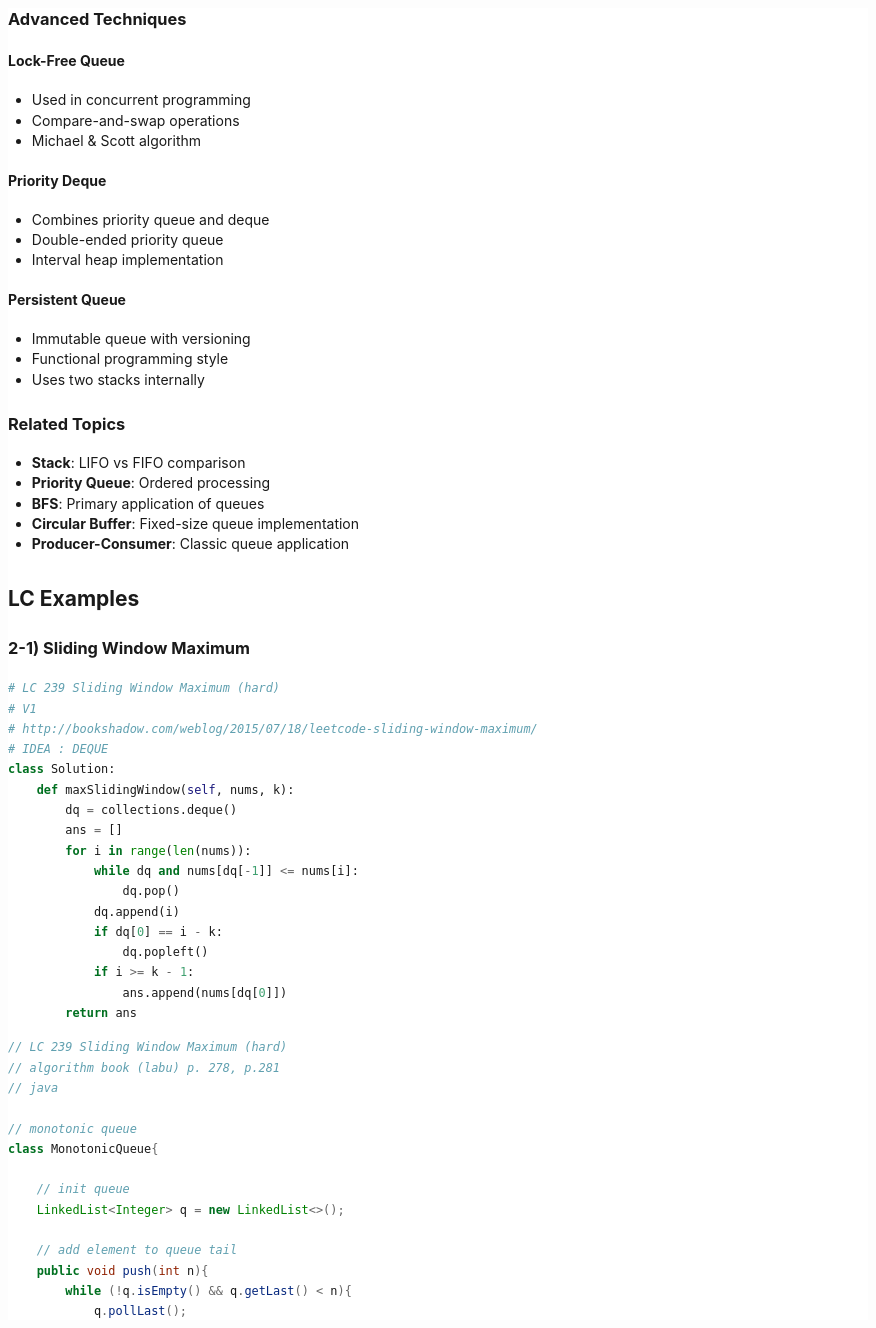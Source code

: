 ### Advanced Techniques

#### **Lock-Free Queue**
- Used in concurrent programming
- Compare-and-swap operations
- Michael & Scott algorithm

#### **Priority Deque**
- Combines priority queue and deque
- Double-ended priority queue
- Interval heap implementation

#### **Persistent Queue**
- Immutable queue with versioning
- Functional programming style
- Uses two stacks internally

### Related Topics
- **Stack**: LIFO vs FIFO comparison
- **Priority Queue**: Ordered processing
- **BFS**: Primary application of queues
- **Circular Buffer**: Fixed-size queue implementation
- **Producer-Consumer**: Classic queue application

## LC Examples

### 2-1) Sliding Window Maximum

```python
# LC 239 Sliding Window Maximum (hard)
# V1
# http://bookshadow.com/weblog/2015/07/18/leetcode-sliding-window-maximum/
# IDEA : DEQUE
class Solution:
    def maxSlidingWindow(self, nums, k):
        dq = collections.deque()
        ans = []
        for i in range(len(nums)):
            while dq and nums[dq[-1]] <= nums[i]:
                dq.pop()
            dq.append(i)
            if dq[0] == i - k:
                dq.popleft()
            if i >= k - 1:
                ans.append(nums[dq[0]])
        return ans
```

```java
// LC 239 Sliding Window Maximum (hard)
// algorithm book (labu) p. 278, p.281
// java

// monotonic queue
class MonotonicQueue{

    // init queue
    LinkedList<Integer> q = new LinkedList<>();
    
    // add element to queue tail
    public void push(int n){
        while (!q.isEmpty() && q.getLast() < n){
            q.pollLast();
```